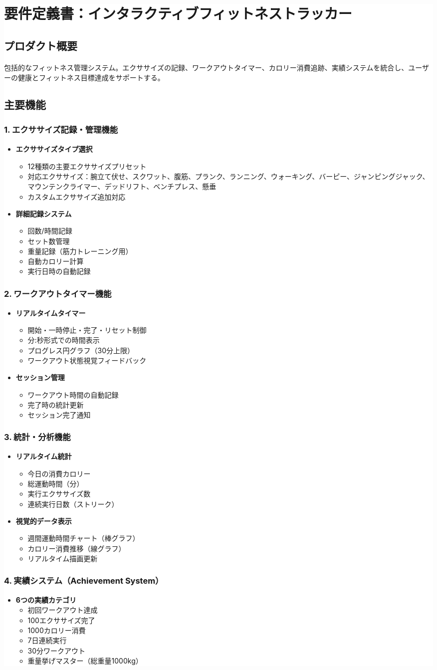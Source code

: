 # 要件定義書：インタラクティブフィットネストラッカー

## プロダクト概要
包括的なフィットネス管理システム。エクササイズの記録、ワークアウトタイマー、カロリー消費追跡、実績システムを統合し、ユーザーの健康とフィットネス目標達成をサポートする。

## 主要機能

### 1. エクササイズ記録・管理機能
- **エクササイズタイプ選択**
  - 12種類の主要エクササイズプリセット
  - 対応エクササイズ：腕立て伏せ、スクワット、腹筋、プランク、ランニング、ウォーキング、バーピー、ジャンピングジャック、マウンテンクライマー、デッドリフト、ベンチプレス、懸垂
  - カスタムエクササイズ追加対応

- **詳細記録システム**
  - 回数/時間記録
  - セット数管理
  - 重量記録（筋力トレーニング用）
  - 自動カロリー計算
  - 実行日時の自動記録

### 2. ワークアウトタイマー機能
- **リアルタイムタイマー**
  - 開始・一時停止・完了・リセット制御
  - 分:秒形式での時間表示
  - プログレス円グラフ（30分上限）
  - ワークアウト状態視覚フィードバック

- **セッション管理**
  - ワークアウト時間の自動記録
  - 完了時の統計更新
  - セッション完了通知

### 3. 統計・分析機能
- **リアルタイム統計**
  - 今日の消費カロリー
  - 総運動時間（分）
  - 実行エクササイズ数
  - 連続実行日数（ストリーク）

- **視覚的データ表示**
  - 週間運動時間チャート（棒グラフ）
  - カロリー消費推移（線グラフ）
  - リアルタイム描画更新

### 4. 実績システム（Achievement System）
- **6つの実績カテゴリ**
  - 初回ワークアウト達成
  - 100エクササイズ完了
  - 1000カロリー消費
  - 7日連続実行
  - 30分ワークアウト
  - 重量挙げマスター（総重量1000kg）

